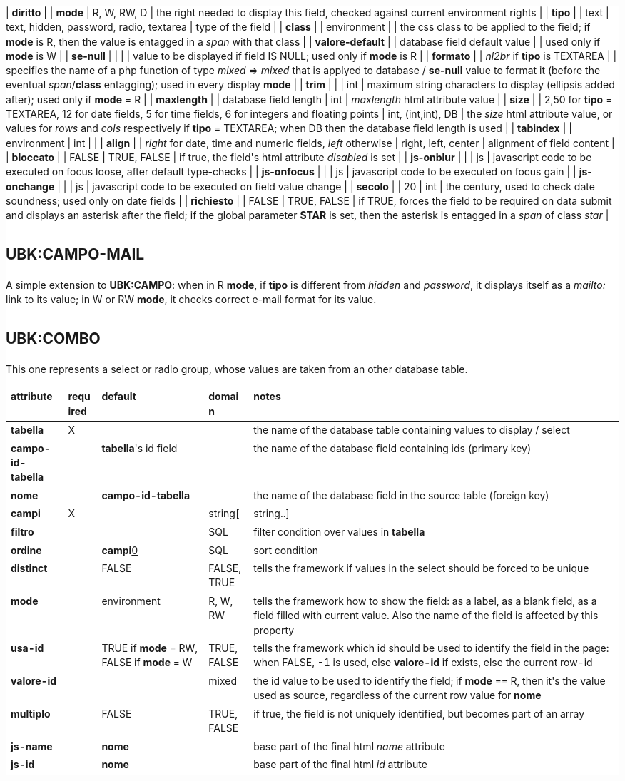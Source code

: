 | **diritto** |          | **mode** | R, W, RW, D | the right needed to display this field, checked against current environment rights |
| **tipo**  |          | text    | text, hidden, password, radio, textarea | type of the field |
| **class** |          | environment |        | the css class to be applied to the field; if **mode** is R, then the value is entagged in a _span_ with that class |
| **valore-default** |          | database field default value |        | used only if **mode** is W |
| **se-null** |          |         |        | value to be displayed if field IS NULL; used only if **mode** is R |
| **formato** |          | _nl2br_ if **tipo** is TEXTAREA |        | specifies the name of a php function of type _mixed_ => _mixed_ that is applyed to database / **se-null** value to format it (before the eventual _span_/**class** entagging); used in every display **mode** |
| **trim**  |          |         | int    | maximum string characters to display (ellipsis added after); used only if **mode** = R |
| **maxlength** |          | database field length | int    | _maxlength_ html attribute value |
| **size**  |          | 2,50 for **tipo** = TEXTAREA, 12 for date fields, 5 for time fields, 6 for integers and floating points | int, (int,int), DB | the _size_ html attribute value, or values for _rows_ and _cols_ respectively if **tipo** = TEXTAREA; when DB then the database field length is used |
| **tabindex** |          | environment | int    |       |
| **align** |          | _right_ for date, time and numeric fields, _left_ otherwise | right, left, center | alignment of field content |
| **bloccato** |          | FALSE   | TRUE, FALSE | if true, the field's html attribute _disabled_ is set |
| **js-onblur** |          |         | js     | javascript code to be executed on focus loose, after default type-checks |
| **js-onfocus** |          |         | js     | javascript code to be executed on focus gain |
| **js-onchange** |          |         | js     | javascript code to be executed on field value change |
| **secolo** |          | 20      | int    | the century, used to check date soundness; used only on date fields |
| **richiesto** |          | FALSE   | TRUE, FALSE | if TRUE, forces the field to be required on data submit and displays an asterisk after the field; if the global parameter **STAR** is set, then the asterisk is entagged in a _span_ of class _star_ |

## UBK:CAMPO-MAIL ##

A simple extension to **UBK:CAMPO**: when in R **mode**, if **tipo** is different from _hidden_ and _password_, it displays itself as a _mailto:_ link to its value; in W or RW **mode**, it checks correct e-mail format for its value.

## UBK:COMBO ##

This one represents a select or radio group, whose values are taken from an other database table.

| attribute | required | default | domain | notes |
|:----------|:---------|:--------|:-------|:------|
| **tabella** | X        |         |        | the name of the database table containing values to display / select |
| **campo-id-tabella** |          | **tabella**'s id field |        | the name of the database field containing ids (primary key) |
| **nome**  |          | **campo-id-tabella** |        | the name of the database field in the source table (foreign key) |
| **campi** | X        |         | string[|string..] | sequence of strings representing **tabella**'s fields and separators, alternatively (example: t\_name| - |t\_description) |
| **filtro** |          |         | SQL    | filter condition over values in **tabella** |
| **ordine** |          | **campi**[0 ](.md) | SQL    | sort condition |
| **distinct** |          | FALSE   | FALSE, TRUE | tells the framework if values in the select should be forced to be unique |
| **mode**  |          | environment | R, W, RW | tells the framework how to show the field: as a label, as a blank field, as a field filled with current value. Also the name of the field is affected by this property |
| **usa-id** |          | TRUE if **mode** = RW, FALSE if **mode** = W | TRUE, FALSE | tells the framework which id should be used to identify the field in the page: when FALSE, -1 is used, else **valore-id** if exists, else the current row-id |
| **valore-id** |          |         | mixed  | the id value to be used to identify the field; if **mode** == R, then it's the value used as source, regardless of the current row value for **nome** |
| **multiplo** |          | FALSE   | TRUE, FALSE | if true, the field is not uniquely identified, but becomes part of an array |
| **js-name** |          | **nome** |        | base part of the final html _name_ attribute |
| **js-id** |          | **nome** |        | base part of the final html _id_ attribute |